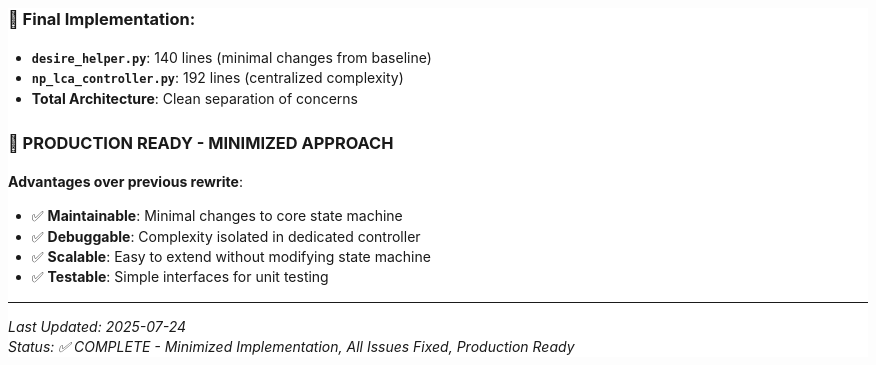 ### **📁 Final Implementation**:
- **`desire_helper.py`**: 140 lines (minimal changes from baseline)
- **`np_lca_controller.py`**: 192 lines (centralized complexity)
- **Total Architecture**: Clean separation of concerns

### **🚀 PRODUCTION READY - MINIMIZED APPROACH**

**Advantages over previous rewrite**:
- ✅ **Maintainable**: Minimal changes to core state machine
- ✅ **Debuggable**: Complexity isolated in dedicated controller
- ✅ **Scalable**: Easy to extend without modifying state machine
- ✅ **Testable**: Simple interfaces for unit testing

---

*Last Updated: 2025-07-24*  
*Status: ✅ COMPLETE - Minimized Implementation, All Issues Fixed, Production Ready*
